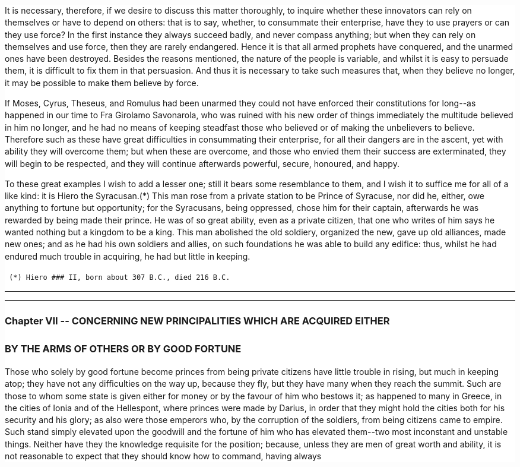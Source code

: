 It is necessary, therefore, if we desire to discuss this matter
thoroughly, to inquire whether these innovators can rely on themselves
or have to depend on others: that is to say, whether, to consummate
their enterprise, have they to use prayers or can they use force? In the
first instance they always succeed badly, and never compass anything;
but when they can rely on themselves and use force, then they are rarely
endangered. Hence it is that all armed prophets have conquered, and the
unarmed ones have been destroyed. Besides the reasons mentioned, the
nature of the people is variable, and whilst it is easy to persuade
them, it is difficult to fix them in that persuasion. And thus it is
necessary to take such measures that, when they believe no longer, it
may be possible to make them believe by force.

If Moses, Cyrus, Theseus, and Romulus had been unarmed they could not
have enforced their constitutions for long--as happened in our time to
Fra Girolamo Savonarola, who was ruined with his new order of things
immediately the multitude believed in him no longer, and he had no means
of keeping steadfast those who believed or of making the unbelievers to
believe. Therefore such as these have great difficulties in consummating
their enterprise, for all their dangers are in the ascent, yet with
ability they will overcome them; but when these are overcome, and those
who envied them their success are exterminated, they will begin to be
respected, and they will continue afterwards powerful, secure, honoured,
and happy.

To these great examples I wish to add a lesser one; still it bears some
resemblance to them, and I wish it to suffice me for all of a like kind:
it is Hiero the Syracusan.(*) This man rose from a private station to
be Prince of Syracuse, nor did he, either, owe anything to fortune but
opportunity; for the Syracusans, being oppressed, chose him for their
captain, afterwards he was rewarded by being made their prince. He was
of so great ability, even as a private citizen, that one who writes
of him says he wanted nothing but a kingdom to be a king. This man
abolished the old soldiery, organized the new, gave up old alliances,
made new ones; and as he had his own soldiers and allies, on such
foundations he was able to build any edifice: thus, whilst he had
endured much trouble in acquiring, he had but little in keeping.

     (*) Hiero ### II, born about 307 B.C., died 216 B.C.





---


---

### Chapter VII -- CONCERNING NEW PRINCIPALITIES WHICH ARE ACQUIRED EITHER
### BY THE ARMS OF OTHERS OR BY GOOD FORTUNE

Those who solely by good fortune become princes from being private
citizens have little trouble in rising, but much in keeping atop; they
have not any difficulties on the way up, because they fly, but they have
many when they reach the summit. Such are those to whom some state
is given either for money or by the favour of him who bestows it;
as happened to many in Greece, in the cities of Ionia and of the
Hellespont, where princes were made by Darius, in order that they might
hold the cities both for his security and his glory; as also were those
emperors who, by the corruption of the soldiers, from being citizens
came to empire. Such stand simply elevated upon the goodwill and the
fortune of him who has elevated them--two most inconstant and unstable
things. Neither have they the knowledge requisite for the position;
because, unless they are men of great worth and ability, it is not
reasonable to expect that they should know how to command, having always